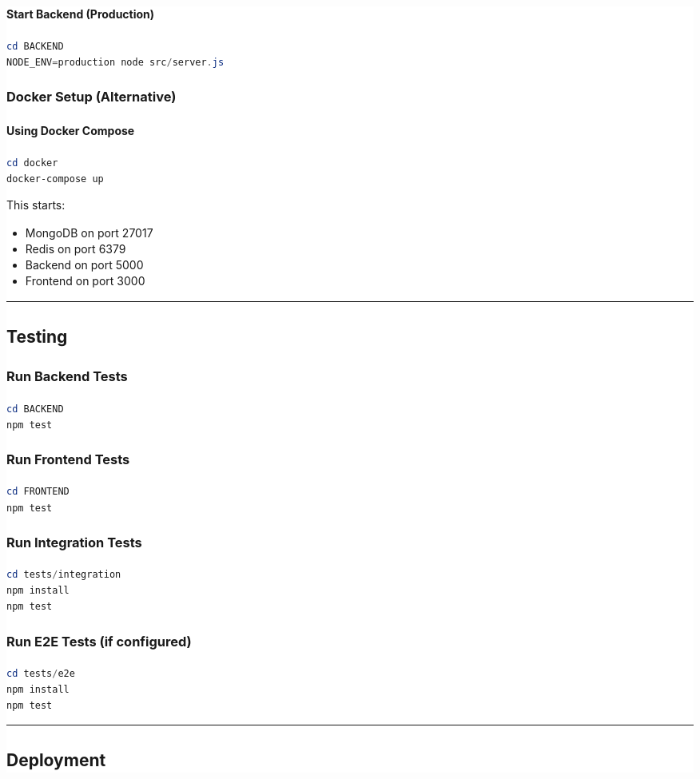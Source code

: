 #### Start Backend (Production)
```powershell
cd BACKEND
NODE_ENV=production node src/server.js
```

### Docker Setup (Alternative)

#### Using Docker Compose
```powershell
cd docker
docker-compose up
```

This starts:
- MongoDB on port 27017
- Redis on port 6379
- Backend on port 5000
- Frontend on port 3000

---

## Testing

### Run Backend Tests
```powershell
cd BACKEND
npm test
```

### Run Frontend Tests
```powershell
cd FRONTEND
npm test
```

### Run Integration Tests
```powershell
cd tests/integration
npm install
npm test
```

### Run E2E Tests (if configured)
```powershell
cd tests/e2e
npm install
npm test
```

---

## Deployment
